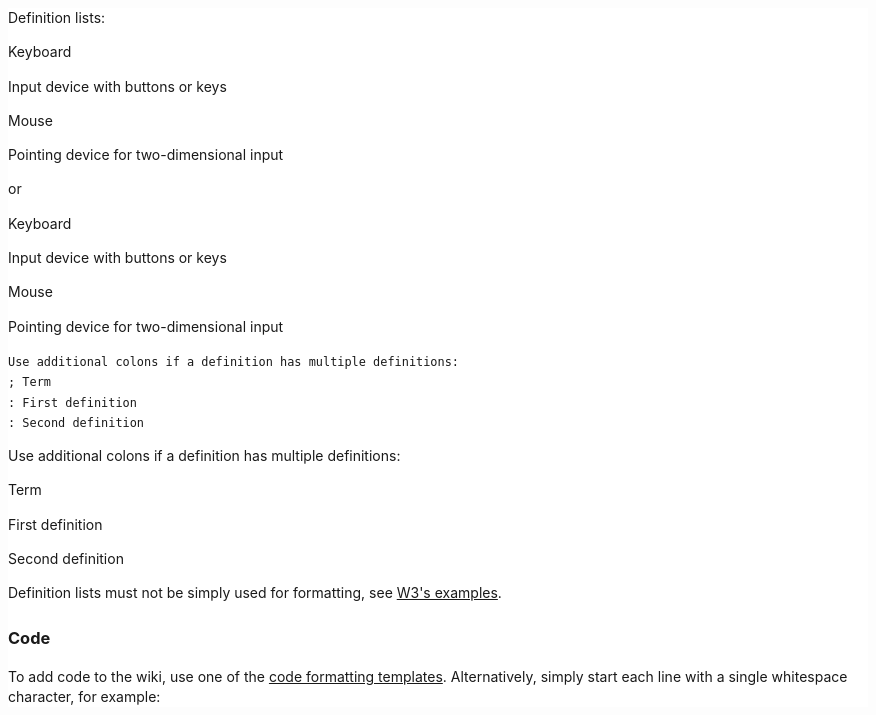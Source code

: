Definition lists:

Keyboard

Input device with buttons or keys

Mouse

Pointing device for two-dimensional input

or

Keyboard

Input device with buttons or keys

Mouse

Pointing device for two-dimensional input

</td>

</tr>

<tr>

<td>

```
Use additional colons if a definition has multiple definitions:
; Term
: First definition
: Second definition

```

</td>

<td>

Use additional colons if a definition has multiple definitions:

Term

First definition

Second definition

</td>

</tr>

</tbody>

</table>

Definition lists must not be simply used for formatting, see [W3's examples](http://www.w3.org/TR/html4/struct/lists.html#edef-DL).

### Code

To add code to the wiki, use one of the [code formatting templates](/index.php/Help:Template#Code_formatting_templates "Help:Template"). Alternatively, simply start each line with a single whitespace character, for example:
